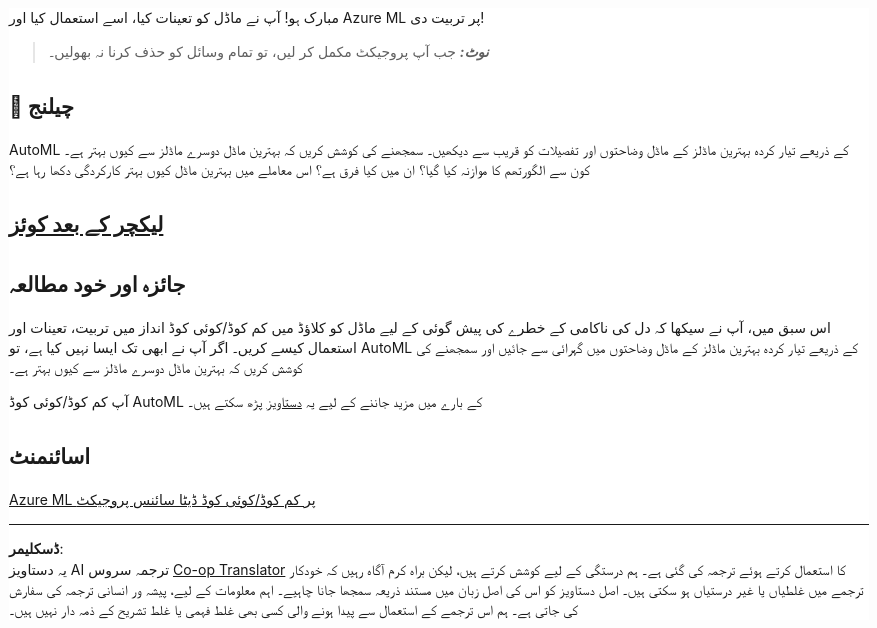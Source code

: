 مبارک ہو! آپ نے ماڈل کو تعینات کیا، اسے استعمال کیا اور Azure ML پر تربیت دی!

> **_نوٹ:_** جب آپ پروجیکٹ مکمل کر لیں، تو تمام وسائل کو حذف کرنا نہ بھولیں۔
## 🚀 چیلنج

AutoML کے ذریعے تیار کردہ بہترین ماڈلز کے ماڈل وضاحتوں اور تفصیلات کو قریب سے دیکھیں۔ سمجھنے کی کوشش کریں کہ بہترین ماڈل دوسرے ماڈلز سے کیوں بہتر ہے۔ کون سے الگورتھم کا موازنہ کیا گیا؟ ان میں کیا فرق ہے؟ اس معاملے میں بہترین ماڈل کیوں بہتر کارکردگی دکھا رہا ہے؟

## [لیکچر کے بعد کوئز](https://ff-quizzes.netlify.app/en/ds/quiz/35)

## جائزہ اور خود مطالعہ

اس سبق میں، آپ نے سیکھا کہ دل کی ناکامی کے خطرے کی پیش گوئی کے لیے ماڈل کو کلاؤڈ میں کم کوڈ/کوئی کوڈ انداز میں تربیت، تعینات اور استعمال کیسے کریں۔ اگر آپ نے ابھی تک ایسا نہیں کیا ہے، تو AutoML کے ذریعے تیار کردہ بہترین ماڈلز کے ماڈل وضاحتوں میں گہرائی سے جائیں اور سمجھنے کی کوشش کریں کہ بہترین ماڈل دوسرے ماڈلز سے کیوں بہتر ہے۔

آپ کم کوڈ/کوئی کوڈ AutoML کے بارے میں مزید جاننے کے لیے یہ [دستاویز](https://docs.microsoft.com/azure/machine-learning/tutorial-first-experiment-automated-ml?WT.mc_id=academic-77958-bethanycheum&ocid=AID3041109) پڑھ سکتے ہیں۔

## اسائنمنٹ

[Azure ML پر کم کوڈ/کوئی کوڈ ڈیٹا سائنس پروجیکٹ](assignment.md)

---

**ڈسکلیمر**:  
یہ دستاویز AI ترجمہ سروس [Co-op Translator](https://github.com/Azure/co-op-translator) کا استعمال کرتے ہوئے ترجمہ کی گئی ہے۔ ہم درستگی کے لیے کوشش کرتے ہیں، لیکن براہ کرم آگاہ رہیں کہ خودکار ترجمے میں غلطیاں یا غیر درستیاں ہو سکتی ہیں۔ اصل دستاویز کو اس کی اصل زبان میں مستند ذریعہ سمجھا جانا چاہیے۔ اہم معلومات کے لیے، پیشہ ور انسانی ترجمہ کی سفارش کی جاتی ہے۔ ہم اس ترجمے کے استعمال سے پیدا ہونے والی کسی بھی غلط فہمی یا غلط تشریح کے ذمہ دار نہیں ہیں۔